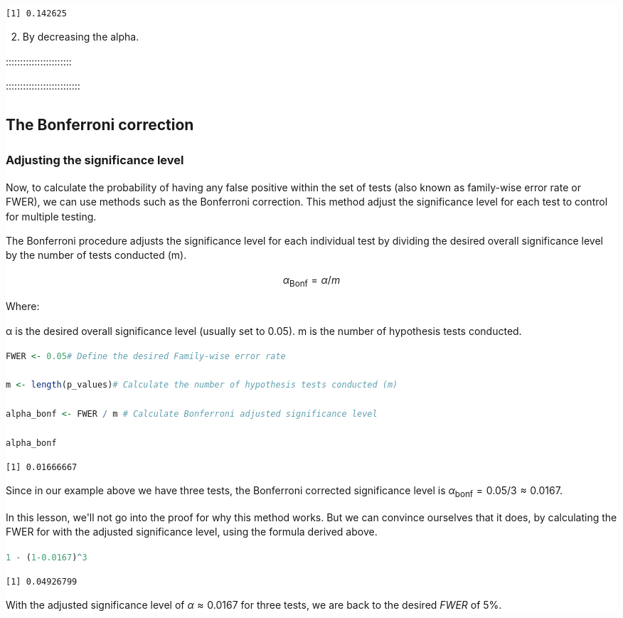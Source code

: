 ```{.output}
[1] 0.142625
```
2. By decreasing the alpha.

:::::::::::::::::::::::

::::::::::::::::::::::::::


## The Bonferroni correction 
### Adjusting the significance level

Now, to calculate the probability of having any false positive within the set of tests (also known as family-wise error rate or FWER), we can use methods such as the Bonferroni correction. This method adjust the significance level for each test to control for multiple testing.

The Bonferroni procedure adjusts the significance level for each individual test by dividing the desired overall significance level by the number of tests conducted (m).

$$\alpha_{\text{Bonf}}= \alpha/m $$

Where:

α is the desired overall significance level (usually set to 0.05). 
m is the number of hypothesis tests conducted.






```r
FWER <- 0.05# Define the desired Family-wise error rate

m <- length(p_values)# Calculate the number of hypothesis tests conducted (m)

alpha_bonf <- FWER / m # Calculate Bonferroni adjusted significance level

alpha_bonf
```

```{.output}
[1] 0.01666667
```


Since in our example above we have three tests, the Bonferroni corrected significance level is $\alpha_{\text{bonf}} = 0.05/3 \approx 0.0167$.

In this lesson, we'll not go into the proof for why this method works. But we can convince ourselves that it does, by calculating the FWER for with the adjusted significance level, using the formula derived above.


```r
1 - (1-0.0167)^3
```

```{.output}
[1] 0.04926799
```
With the adjusted significance level of $\alpha \approx 0.0167$ for three tests, we are back to the desired $FWER$ of 5%.
 